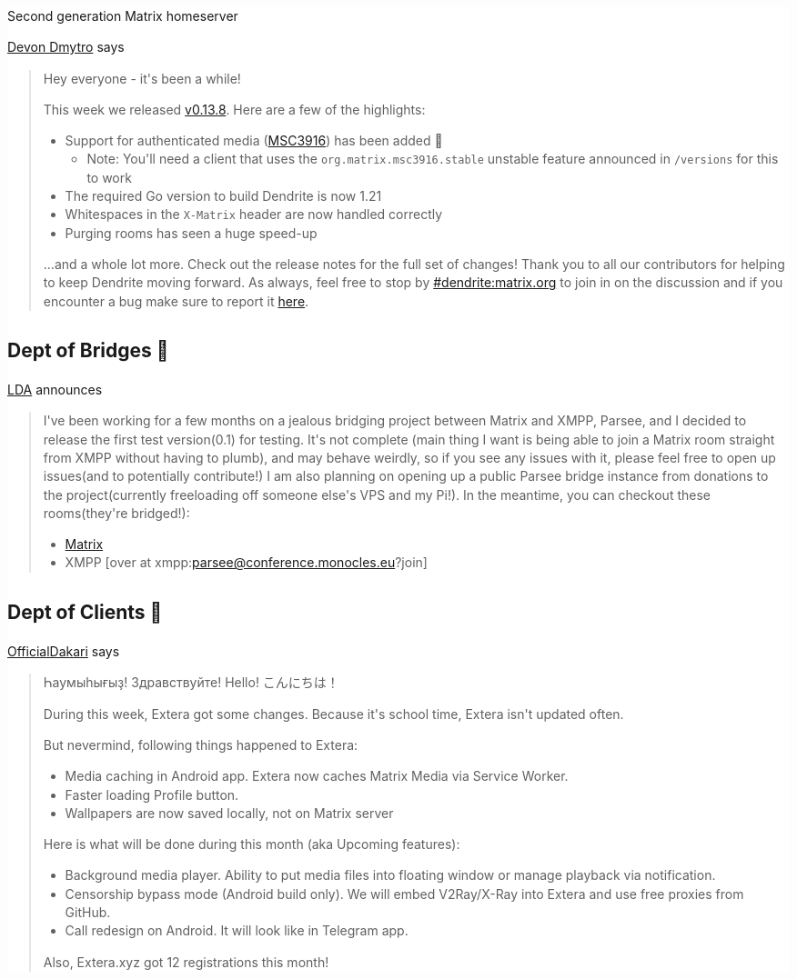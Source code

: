 Second generation Matrix homeserver

[Devon Dmytro](https://matrix.to/#/@devonh:one.ems.host) says

> Hey everyone - it's been a while!
> 
> This week we released [v0.13.8](https://github.com/matrix-org/dendrite/releases/tag/v0.13.8). Here are a few of the highlights:
> 
> * Support for authenticated media ([MSC3916](https://github.com/matrix-org/matrix-spec-proposals/pull/3916)) has been added 🎉
>     - Note: You'll need a client that uses the `org.matrix.msc3916.stable` unstable feature announced in `/versions` for this to work
> * The required Go version to build Dendrite is now 1.21
> * Whitespaces in the `X-Matrix` header are now handled correctly
> * Purging rooms has seen a huge speed-up
> 
> ...and a whole lot more. Check out the release notes for the full set of changes!
> Thank you to all our contributors for helping to keep Dendrite moving forward.
> As always, feel free to stop by [#dendrite:matrix.org](https://matrix.to/#/#dendrite:matrix.org) to join in on the discussion and if you encounter a bug make sure to report it [here](https://github.com/matrix-org/dendrite/issues/new/choose).

## Dept of Bridges 🌉

[LDA](https://matrix.to/#/@fourier:ari.lt) announces

> I've been working for a few months on a jealous
> bridging project between Matrix and XMPP,
> Parsee, and I decided
> to release the first test version(0.1) for testing.
> It's not complete (main thing I want is being able to join
> a Matrix room straight from XMPP without having to plumb),
> and may behave weirdly, so if you see any issues with it,
> please feel free to open up issues(and to potentially
> contribute!)
> I am also planning on opening up a public Parsee bridge
> instance from donations to the project(currently freeloading
> off someone else's VPS and my Pi!).
> In the meantime, you can checkout these rooms(they're bridged!):
> * [Matrix](https://matrix.to/#/#parsee:tedomum.net)
> * XMPP [over at xmpp:parsee@conference.monocles.eu?join]

## Dept of Clients 📱

[OfficialDakari](https://matrix.to/#/@officialdakari:extera.xyz) says

> Һаумыһығыҙ! Здравствуйте! Hello! こんにちは！
> 
> During this week, Extera got some changes. Because it's school time, Extera isn't updated often.
> 
> But nevermind, following things happened to Extera:
> * Media caching in Android app. Extera now caches Matrix Media via Service Worker.
> * Faster loading Profile button.
> * Wallpapers are now saved locally, not on Matrix server
> 
> Here is what will be done during this month (aka Upcoming features):
> * Background media player. Ability to put media files into floating window or manage playback via notification.
> * Censorship bypass mode (Android build only). We will embed V2Ray/X-Ray into Extera and use free proxies from GitHub.
> * Call redesign on Android. It will look like in Telegram app.
> 
> Also, Extera.xyz got 12 registrations this month!
